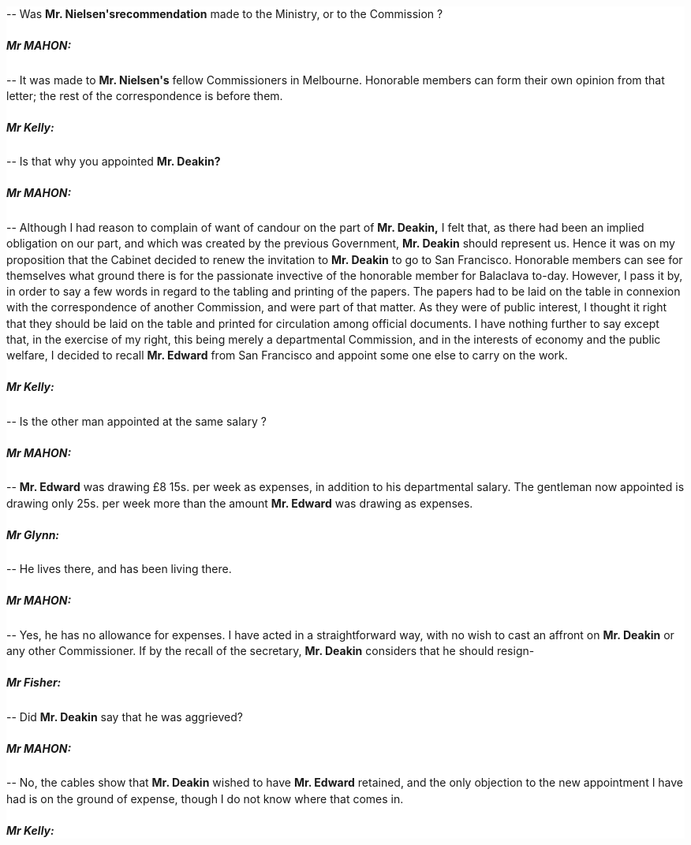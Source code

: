 -- Was  **Mr. Nielsen'srecommendation**  made to the Ministry, or to the Commission ? 

##### Mr MAHON:

-- It was made to  **Mr. Nielsen's**  fellow Commissioners in Melbourne. Honorable members can form their own opinion from that letter; the rest of the correspondence is before them. 

##### Mr Kelly:

-- Is that why you appointed  **Mr. Deakin?** 

##### Mr MAHON:

-- Although I had reason to complain of want of candour on the part of  **Mr. Deakin,**  I felt that, as there had been an implied obligation on our part, and which was created by the previous Government,  **Mr. Deakin**  should represent us. Hence it was on my proposition that the Cabinet decided to renew the invitation to  **Mr. Deakin**  to go to San Francisco. Honorable members can see for themselves what ground there is for the passionate invective of the honorable member for Balaclava to-day. However, I pass it by, in order to say a few words in regard to the tabling and printing of the papers. The papers had to be laid on the table in connexion with the correspondence of another Commission, and were part of that matter. As they were of public interest, I thought it right that they should be laid on the table and printed for circulation among official documents. I have nothing further to say except that, in the exercise of my right, this being merely a departmental Commission, and in the interests of economy and the public welfare, I decided to recall  **Mr. Edward**  from San Francisco and appoint some one else to carry on the work. 

##### Mr Kelly:

-- Is the other man appointed at the same salary ? 

##### Mr MAHON:

--  **Mr. Edward**  was drawing £8 15s. per week as expenses, in addition to his departmental salary. The gentleman now appointed is drawing only 25s. per week more than the amount  **Mr. Edward**  was drawing as expenses. 

##### Mr Glynn:

-- He lives there, and has been living there. 

##### Mr MAHON:

-- Yes, he has no allowance for expenses. I have acted in a straightforward way, with no wish to cast an affront on  **Mr. Deakin**  or any other Commissioner. If by the recall of the secretary,  **Mr. Deakin**  considers that he should resign- 

##### Mr Fisher:

-- Did  **Mr. Deakin**  say that he was aggrieved? 

##### Mr MAHON:

-- No, the cables show that  **Mr. Deakin**  wished to have  **Mr. Edward**  retained, and the only objection to the new appointment I have had is on the ground of expense, though I do not know where that comes in. 

##### Mr Kelly:
